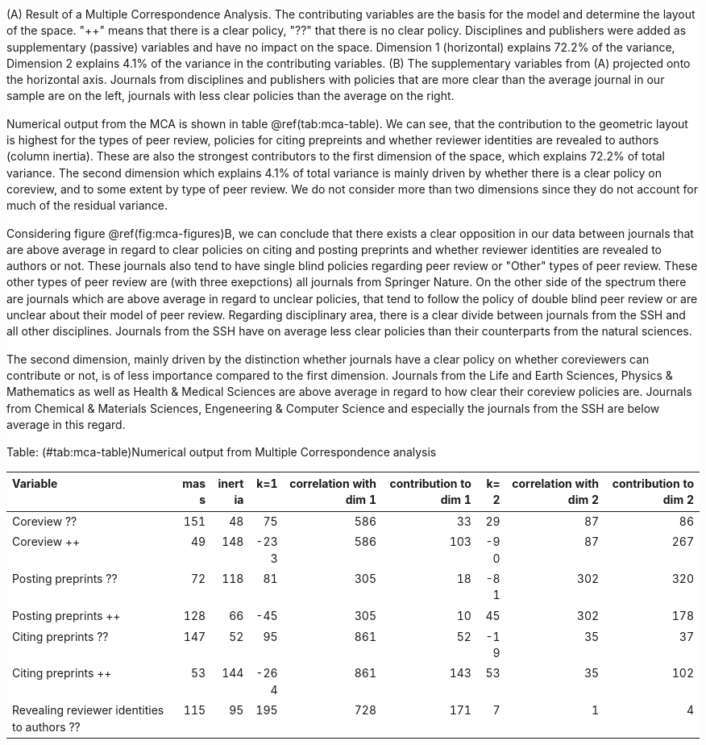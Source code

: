 
(A) Result of a Multiple Correspondence Analysis. The contributing variables are
the basis for the model and determine the layout of the space. "++" means that 
there is a clear policy, "??" that there is no clear policy. Disciplines and
publishers were added as supplementary (passive) variables and have no impact on
the space. Dimension 1 (horizontal) explains 72.2% of the variance, Dimension 2
explains 4.1% of the variance in the contributing variables.
(B) The supplementary variables from (A) projected onto the horizontal axis.
Journals from disciplines and publishers with policies that are more clear than
the average journal in our sample are on the left, journals with less clear
policies than the average on the right.




Numerical output from the MCA is shown in table \@ref(tab:mca-table). We can
see, that the contribution to the geometric layout is highest for the types of
peer review, policies for citing prepreints and whether reviewer identities are
revealed to authors (column inertia). 
These are also the strongest contributors to the first
dimension of the space, which explains 
72.2% of total variance. The second
dimension which explains 
4.1% of total variance is mainly driven by whether 
there is a clear policy on coreview, and to some extent by type of peer review.
We do not consider more than two dimensions since they do not account for much
of the residual variance.

Considering figure \@ref(fig:mca-figures)B, we can conclude that there exists a 
clear opposition in our data between journals that are above average in regard 
to clear policies on citing and posting preprints and whether
reviewer identities are revealed to authors or not. These journals also tend 
to have single blind policies regarding peer review or "Other" types of peer
review. These other types of peer review are (with three exepctions) all 
journals from Springer Nature. On the other side of the spectrum there are 
journals which are above average in regard to unclear policies, that tend to 
follow the policy of double blind peer review or are unclear about their model 
of peer review. Regarding disciplinary area,
there is a clear divide between journals from the SSH and all other disciplines.
Journals from the SSH have on average less clear policies than their 
counterparts from the natural sciences.

The second dimension, mainly driven by the distinction whether journals have a
clear policy on whether coreviewers can contribute or not, is of less importance
compared to the first dimension. Journals from the Life and Earth Sciences,
Physics & Mathematics as well as Health & Medical Sciences are above average in
regard to how clear their coreview policies are. Journals from Chemical & 
Materials Sciences, Engeneering & Computer Science and especially the journals 
from the SSH are below average in this regard.




Table: (\#tab:mca-table)Numerical output from Multiple Correspondence analysis

|Variable                                    | mass| inertia|  k=1| correlation with dim 1| contribution to dim 1|  k=2| correlation with dim 2| contribution to dim 2|
|:-------------------------------------------|----:|-------:|----:|----------------------:|---------------------:|----:|----------------------:|---------------------:|
|Coreview ??                                 |  151|      48|   75|                    586|                    33|   29|                     87|                    86|
|Coreview ++                                 |   49|     148| -233|                    586|                   103|  -90|                     87|                   267|
|Posting preprints ??                        |   72|     118|   81|                    305|                    18|  -81|                    302|                   320|
|Posting preprints ++                        |  128|      66|  -45|                    305|                    10|   45|                    302|                   178|
|Citing preprints ??                         |  147|      52|   95|                    861|                    52|  -19|                     35|                    37|
|Citing preprints ++                         |   53|     144| -264|                    861|                   143|   53|                     35|                   102|
|Revealing reviewer identities to authors ?? |  115|      95|  195|                    728|                   171|    7|                      1|                     4|